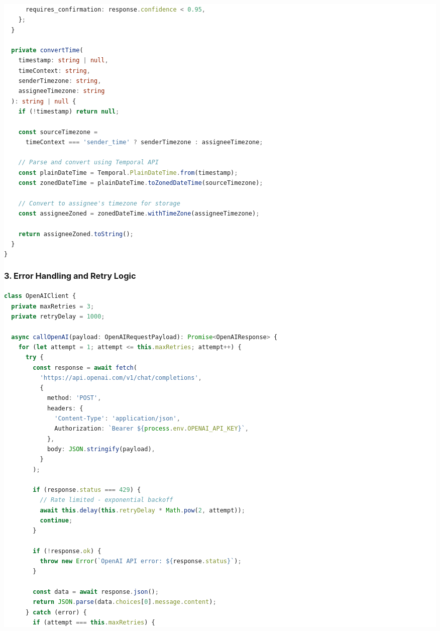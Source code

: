 ```typescript
      requires_confirmation: response.confidence < 0.95,
    };
  }

  private convertTime(
    timestamp: string | null,
    timeContext: string,
    senderTimezone: string,
    assigneeTimezone: string
  ): string | null {
    if (!timestamp) return null;

    const sourceTimezone =
      timeContext === 'sender_time' ? senderTimezone : assigneeTimezone;

    // Parse and convert using Temporal API
    const plainDateTime = Temporal.PlainDateTime.from(timestamp);
    const zonedDateTime = plainDateTime.toZonedDateTime(sourceTimezone);

    // Convert to assignee's timezone for storage
    const assigneeZoned = zonedDateTime.withTimeZone(assigneeTimezone);

    return assigneeZoned.toString();
  }
}
```

### 3. Error Handling and Retry Logic

```typescript
class OpenAIClient {
  private maxRetries = 3;
  private retryDelay = 1000;

  async callOpenAI(payload: OpenAIRequestPayload): Promise<OpenAIResponse> {
    for (let attempt = 1; attempt <= this.maxRetries; attempt++) {
      try {
        const response = await fetch(
          'https://api.openai.com/v1/chat/completions',
          {
            method: 'POST',
            headers: {
              'Content-Type': 'application/json',
              Authorization: `Bearer ${process.env.OPENAI_API_KEY}`,
            },
            body: JSON.stringify(payload),
          }
        );

        if (response.status === 429) {
          // Rate limited - exponential backoff
          await this.delay(this.retryDelay * Math.pow(2, attempt));
          continue;
        }

        if (!response.ok) {
          throw new Error(`OpenAI API error: ${response.status}`);
        }

        const data = await response.json();
        return JSON.parse(data.choices[0].message.content);
      } catch (error) {
        if (attempt === this.maxRetries) {
```